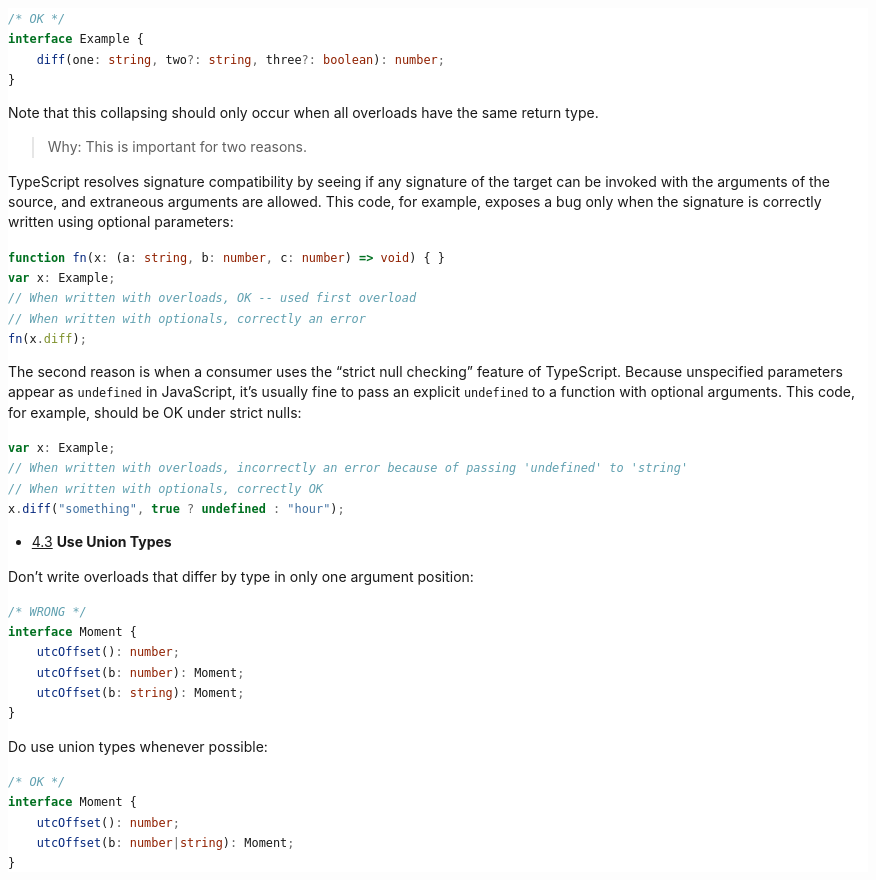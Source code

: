 ```typescript
/* OK */
interface Example {
    diff(one: string, two?: string, three?: boolean): number;
}
```

Note that this collapsing should only occur when all overloads have the same return type.

>Why: This is important for two reasons.

TypeScript resolves signature compatibility by seeing if any signature of the target can be invoked with the arguments of the source, and extraneous arguments are allowed. This code, for example, exposes a bug only when the signature is correctly written using optional parameters:

```typescript
function fn(x: (a: string, b: number, c: number) => void) { }
var x: Example;
// When written with overloads, OK -- used first overload
// When written with optionals, correctly an error
fn(x.diff);
```

The second reason is when a consumer uses the “strict null checking” feature of TypeScript. Because unspecified parameters appear as `undefined` in JavaScript, it’s usually fine to pass an explicit `undefined` to a function with optional arguments. This code, for example, should be OK under strict nulls:

```typescript
var x: Example;
// When written with overloads, incorrectly an error because of passing 'undefined' to 'string'
// When written with optionals, correctly OK
x.diff("something", true ? undefined : "hour");
```

<a name="function--union"></a><a name="4.3"></a>
  - [4.3](#function--union) **Use Union Types**

Don’t write overloads that differ by type in only one argument position:

```typescript
/* WRONG */
interface Moment {
    utcOffset(): number;
    utcOffset(b: number): Moment;
    utcOffset(b: string): Moment;
}
```

Do use union types whenever possible:

```typescript
/* OK */
interface Moment {
    utcOffset(): number;
    utcOffset(b: number|string): Moment;
}
```

